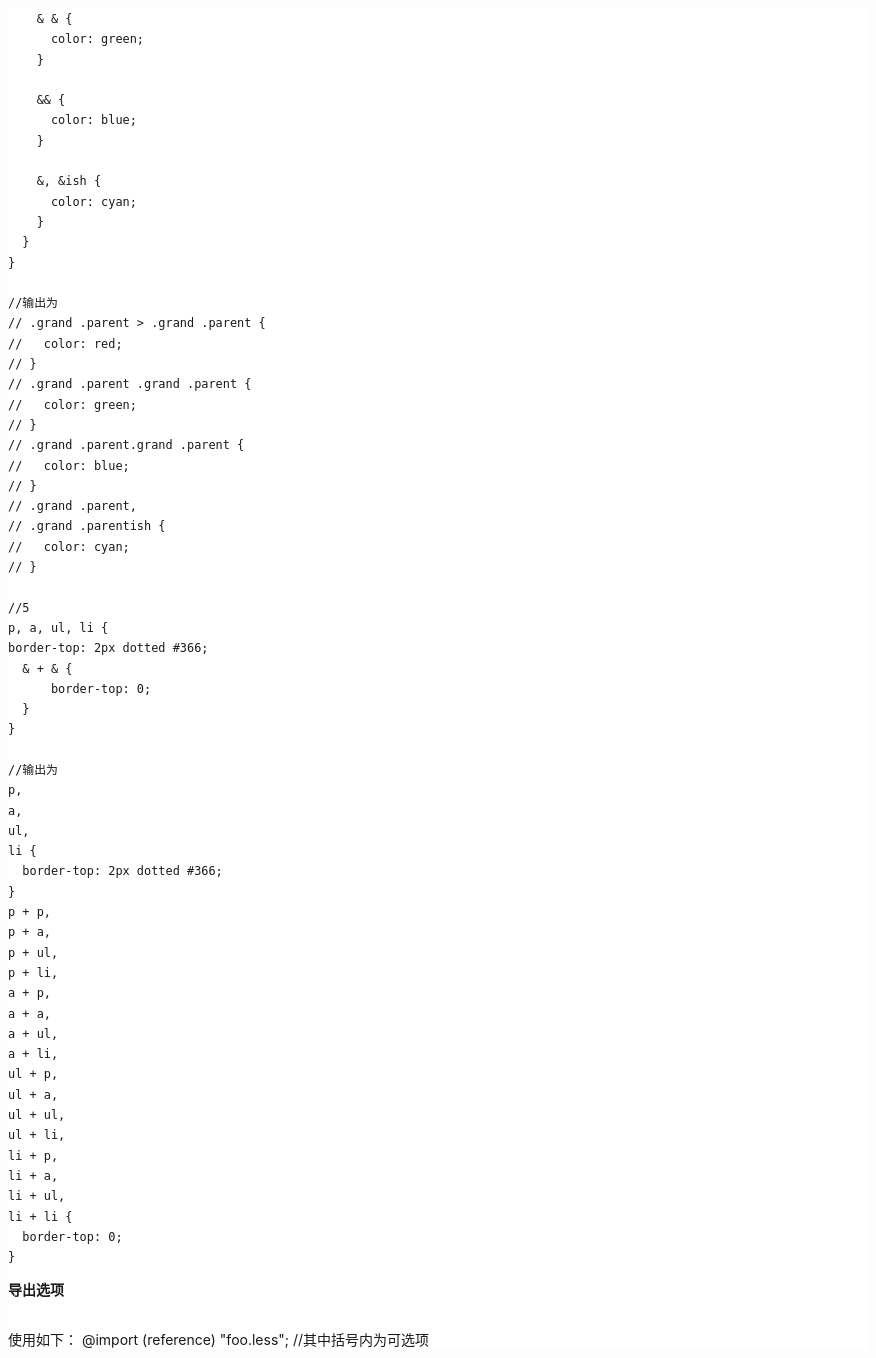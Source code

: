 	    & & {
	      color: green;
	    }
	
	    && {
	      color: blue;
	    }
	
	    &, &ish {
	      color: cyan;
	    }
	  }
	}
	
	//输出为
	// .grand .parent > .grand .parent {
	//   color: red;
	// }
	// .grand .parent .grand .parent {
	//   color: green;
	// }
	// .grand .parent.grand .parent {
	//   color: blue;
	// }
	// .grand .parent,
	// .grand .parentish {
	//   color: cyan;
	// }

    //5
	p, a, ul, li {
	border-top: 2px dotted #366;
	  & + & {
	      border-top: 0;
	  }
	}
	
	//输出为
	p,
	a,
	ul,
	li {
	  border-top: 2px dotted #366;
	}
	p + p,
	p + a,
	p + ul,
	p + li,
	a + p,
	a + a,
	a + ul,
	a + li,
	ul + p,
	ul + a,
	ul + ul,
	ul + li,
	li + p,
	li + a,
	li + ul,
	li + li {
	  border-top: 0;
	}
**导出选项**
##
使用如下：
@import (reference) "foo.less";  //其中括号内为可选项